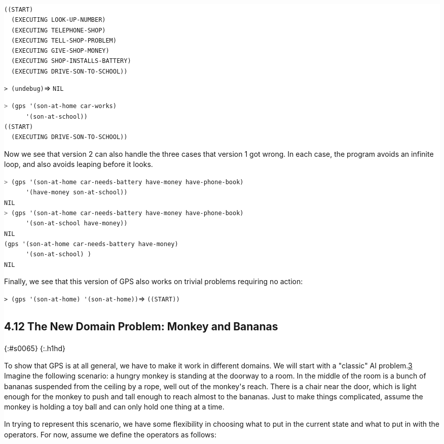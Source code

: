 ```lisp
((START)
  (EXECUTING LOOK-UP-NUMBER)
  (EXECUTING TELEPHONE-SHOP)
  (EXECUTING TELL-SHOP-PROBLEM)
  (EXECUTING GIVE-SHOP-MONEY)
  (EXECUTING SHOP-INSTALLS-BATTERY)
  (EXECUTING DRIVE-SON-TO-SCHOOL))
```

`> (undebug)`=> `NIL`

```lisp
> (gps '(son-at-home car-works)
      '(son-at-school))
((START)
  (EXECUTING DRIVE-SON-TO-SCHOOL))
```

Now we see that version 2 can also handle the three cases that version 1 got wrong.
In each case, the program avoids an infinite loop, and also avoids leaping before it looks.

```lisp
> (gps '(son-at-home car-needs-battery have-money have-phone-book)
      '(have-money son-at-school))
NIL
> (gps '(son-at-home car-needs-battery have-money have-phone-book)
      '(son-at-school have-money))
NIL
(gps '(son-at-home car-needs-battery have-money)
      '(son-at-school) )
NIL
```

Finally, we see that this version of GPS also works on trivial problems requiring no action:

`> (gps '(son-at-home) '(son-at-home))`=> `((START))`

## 4.12 The New Domain Problem: Monkey and Bananas
{:#s0065}
{:.h1hd}

To show that GPS is at all general, we have to make it work in different domains.
We will start with a "classic" AI problem.[3](#fn0020) Imagine the following scenario: a hungry monkey is standing at the doorway to a room.
In the middle of the room is a bunch of bananas suspended from the ceiling by a rope, well out of the monkey's reach.
There is a chair near the door, which is light enough for the monkey to push and tall enough to reach almost to the bananas.
Just to make things complicated, assume the monkey is holding a toy ball and can only hold one thing at a time.

In trying to represent this scenario, we have some flexibility in choosing what to put in the current state and what to put in with the operators.
For now, assume we define the operators as follows:
